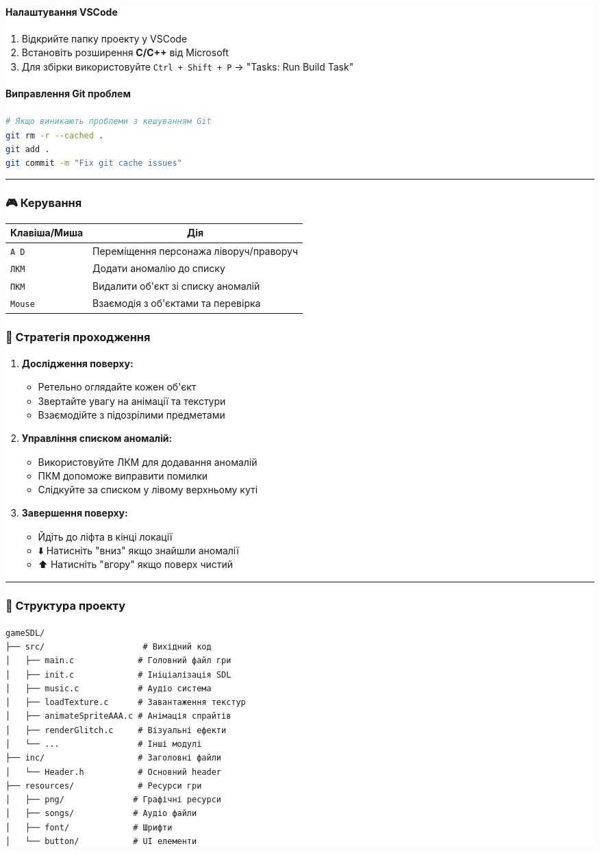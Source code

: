 #### Налаштування VSCode

1. Відкрийте папку проекту у VSCode
2. Встановіть розширення **C/C++** від Microsoft
3. Для збірки використовуйте `Ctrl + Shift + P` → "Tasks: Run Build Task"

#### Виправлення Git проблем

```bash
# Якщо виникають проблеми з кешуванням Git
git rm -r --cached .
git add .
git commit -m "Fix git cache issues"
```

---

### 🎮 Керування

| Клавіша/Миша | Дія |
|--------------|-----|
| `A D` | Переміщення персонажа ліворуч/праворуч |
| `ЛКМ` | Додати аномалію до списку |
| `ПКМ` | Видалити об'єкт зі списку аномалій |
| `Mouse` | Взаємодія з об'єктами та перевірка |

### 🎯 Стратегія проходження

1. **Дослідження поверху:**
   - Ретельно оглядайте кожен об'єкт
   - Звертайте увагу на анімації та текстури
   - Взаємодійте з підозрілими предметами

2. **Управління списком аномалій:**
   - Використовуйте ЛКМ для додавання аномалій
   - ПКМ допоможе виправити помилки
   - Слідкуйте за списком у лівому верхньому куті

3. **Завершення поверху:**
   - Йдіть до ліфта в кінці локації
   - ⬇️ Натисніть "вниз" якщо знайшли аномалії
   - ⬆️ Натисніть "вгору" якщо поверх чистий

---

### 📁 Структура проекту

```
gameSDL/
├── src/                    # Вихідний код
│   ├── main.c             # Головний файл гри
│   ├── init.c             # Ініціалізація SDL
│   ├── music.c            # Аудіо система
│   ├── loadTexture.c      # Завантаження текстур
│   ├── animateSpriteAAA.c # Анімація спрайтів
│   ├── renderGlitch.c     # Візуальні ефекти
│   └── ...                # Інші модулі
├── inc/                   # Заголовні файли
│   └── Header.h           # Основний header
├── resources/             # Ресурси гри
│   ├── png/              # Графічні ресурси
│   ├── songs/            # Аудіо файли
│   ├── font/             # Шрифти
│   └── button/           # UI елементи
```